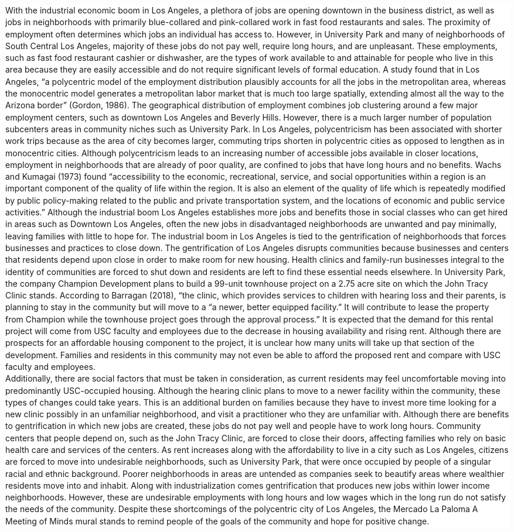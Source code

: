 With the industrial economic boom in Los Angeles, a plethora of jobs are opening downtown in the business district, as well as jobs in neighborhoods with primarily blue-collared and pink-collared work in fast food restaurants and sales. The proximity of employment often determines which jobs an individual has access to. However, in University Park and many of neighborhoods of South Central Los Angeles, majority of these jobs do not pay well, require long hours, and are unpleasant. These employments, such as fast food restaurant cashier or dishwasher, are the types of work available to and attainable for people who live in this area because they are easily accessible and do not require significant levels of formal education. A study found that in Los Angeles, “a polycentric model of the employment distribution plausibly accounts for all the jobs in the metropolitan area, whereas the monocentric model generates a metropolitan labor market that is much too large spatially, extending almost all the way to the Arizona border” (Gordon, 1986). The geographical distribution of employment combines job clustering around a few major employment centers, such as downtown Los Angeles and Beverly Hills. However, there is a much larger number of population subcenters areas in community niches such as University Park. In Los Angeles, polycentricism has been associated with shorter work trips because as the area of city becomes larger, commuting trips shorten in polycentric cities as opposed to lengthen as in monocentric cities. Although polycentricism leads to an increasing number of accessible jobs available in closer locations, employment in neighborhoods that are already of poor quality, are confined to jobs that have long hours and no benefits. Wachs and Kumagai (1973) found “accessibility to the economic, recreational, service, and social opportunities within a region is an important component of the quality of life within the region. It is also an element of the quality of life which is repeatedly modified by public policy-making related to the public and private transportation system, and the locations of economic and public service activities.” Although the industrial boom Los Angeles establishes more jobs and benefits those in social classes who can get hired in areas such as Downtown Los Angeles, often the new jobs in disadvantaged neighborhoods are unwanted and pay minimally, leaving families with little to hope for. The industrial boom in Los Angeles is tied to the gentrification of neighborhoods that forces businesses and practices to close down. 
The gentrification of Los Angeles disrupts communities because businesses and centers that residents depend upon close in order to make room for new housing. Health clinics and family-run businesses integral to the identity of communities are forced to shut down and residents are left to find these essential needs elsewhere. In University Park, the company Champion Development plans to build a 99-unit townhouse project on a 2.75 acre site on which the John Tracy Clinic stands. According to Barragan (2018), “the clinic, which provides services to children with hearing loss and their parents, is planning to stay in the community but will move to a “a newer, better equipped facility.” It will contribute to lease the property from Champion while the townhouse project goes through the approval process.” It is expected that the demand for this rental project will come from USC faculty and employees due to the decrease in housing availability and rising rent. Although there are prospects for an affordable housing component to the project, it is unclear how many units will take up that section of the development. Families and residents in this community may not even be able to afford the proposed rent and compare with USC faculty and employees.  
Additionally, there are social factors that must be taken in consideration, as current residents may feel uncomfortable moving into predominantly USC-occupied housing. Although the hearing clinic plans to move to a newer facility within the community, these types of changes could take years. This is an additional burden on families because they have to invest more time looking for a new clinic possibly in an unfamiliar neighborhood, and visit a practitioner who they are unfamiliar with. Although there are benefits to gentrification in which new jobs are created, these jobs do not pay well and people have to work long hours. Community centers that people depend on, such as the John Tracy Clinic, are forced to close their doors, affecting families who rely on basic health care and services of the centers.
As rent increases along with the affordability to live in a city such as Los Angeles, citizens are forced to move into undesirable neighborhoods, such as University Park, that were once occupied by people of a singular racial and ethnic background. Poorer neighborhoods in areas are untended as companies seek to beautify areas where wealthier residents move into and inhabit. Along with industrialization comes gentrification that produces new jobs within lower income neighborhoods. However, these are undesirable employments with long hours and low wages which in the long run do not satisfy the needs of the community. Despite these shortcomings of the polycentric city of Los Angeles, the Mercado La Paloma A Meeting of Minds mural stands to remind people of the goals of the community and hope for positive change.

